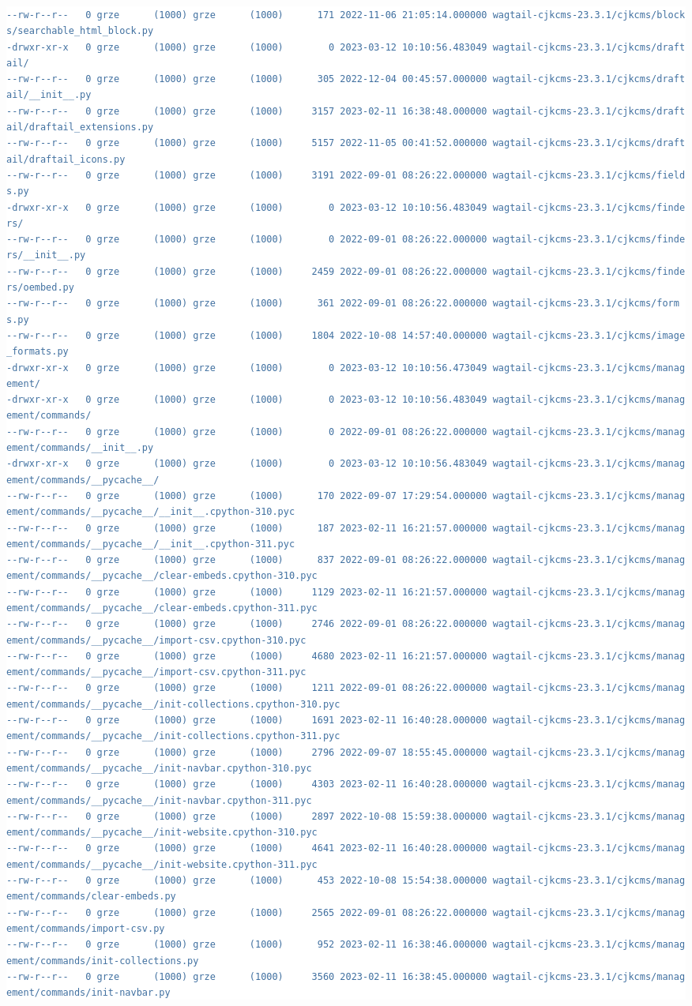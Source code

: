 ```diff
--rw-r--r--   0 grze      (1000) grze      (1000)      171 2022-11-06 21:05:14.000000 wagtail-cjkcms-23.3.1/cjkcms/blocks/searchable_html_block.py
-drwxr-xr-x   0 grze      (1000) grze      (1000)        0 2023-03-12 10:10:56.483049 wagtail-cjkcms-23.3.1/cjkcms/draftail/
--rw-r--r--   0 grze      (1000) grze      (1000)      305 2022-12-04 00:45:57.000000 wagtail-cjkcms-23.3.1/cjkcms/draftail/__init__.py
--rw-r--r--   0 grze      (1000) grze      (1000)     3157 2023-02-11 16:38:48.000000 wagtail-cjkcms-23.3.1/cjkcms/draftail/draftail_extensions.py
--rw-r--r--   0 grze      (1000) grze      (1000)     5157 2022-11-05 00:41:52.000000 wagtail-cjkcms-23.3.1/cjkcms/draftail/draftail_icons.py
--rw-r--r--   0 grze      (1000) grze      (1000)     3191 2022-09-01 08:26:22.000000 wagtail-cjkcms-23.3.1/cjkcms/fields.py
-drwxr-xr-x   0 grze      (1000) grze      (1000)        0 2023-03-12 10:10:56.483049 wagtail-cjkcms-23.3.1/cjkcms/finders/
--rw-r--r--   0 grze      (1000) grze      (1000)        0 2022-09-01 08:26:22.000000 wagtail-cjkcms-23.3.1/cjkcms/finders/__init__.py
--rw-r--r--   0 grze      (1000) grze      (1000)     2459 2022-09-01 08:26:22.000000 wagtail-cjkcms-23.3.1/cjkcms/finders/oembed.py
--rw-r--r--   0 grze      (1000) grze      (1000)      361 2022-09-01 08:26:22.000000 wagtail-cjkcms-23.3.1/cjkcms/forms.py
--rw-r--r--   0 grze      (1000) grze      (1000)     1804 2022-10-08 14:57:40.000000 wagtail-cjkcms-23.3.1/cjkcms/image_formats.py
-drwxr-xr-x   0 grze      (1000) grze      (1000)        0 2023-03-12 10:10:56.473049 wagtail-cjkcms-23.3.1/cjkcms/management/
-drwxr-xr-x   0 grze      (1000) grze      (1000)        0 2023-03-12 10:10:56.483049 wagtail-cjkcms-23.3.1/cjkcms/management/commands/
--rw-r--r--   0 grze      (1000) grze      (1000)        0 2022-09-01 08:26:22.000000 wagtail-cjkcms-23.3.1/cjkcms/management/commands/__init__.py
-drwxr-xr-x   0 grze      (1000) grze      (1000)        0 2023-03-12 10:10:56.483049 wagtail-cjkcms-23.3.1/cjkcms/management/commands/__pycache__/
--rw-r--r--   0 grze      (1000) grze      (1000)      170 2022-09-07 17:29:54.000000 wagtail-cjkcms-23.3.1/cjkcms/management/commands/__pycache__/__init__.cpython-310.pyc
--rw-r--r--   0 grze      (1000) grze      (1000)      187 2023-02-11 16:21:57.000000 wagtail-cjkcms-23.3.1/cjkcms/management/commands/__pycache__/__init__.cpython-311.pyc
--rw-r--r--   0 grze      (1000) grze      (1000)      837 2022-09-01 08:26:22.000000 wagtail-cjkcms-23.3.1/cjkcms/management/commands/__pycache__/clear-embeds.cpython-310.pyc
--rw-r--r--   0 grze      (1000) grze      (1000)     1129 2023-02-11 16:21:57.000000 wagtail-cjkcms-23.3.1/cjkcms/management/commands/__pycache__/clear-embeds.cpython-311.pyc
--rw-r--r--   0 grze      (1000) grze      (1000)     2746 2022-09-01 08:26:22.000000 wagtail-cjkcms-23.3.1/cjkcms/management/commands/__pycache__/import-csv.cpython-310.pyc
--rw-r--r--   0 grze      (1000) grze      (1000)     4680 2023-02-11 16:21:57.000000 wagtail-cjkcms-23.3.1/cjkcms/management/commands/__pycache__/import-csv.cpython-311.pyc
--rw-r--r--   0 grze      (1000) grze      (1000)     1211 2022-09-01 08:26:22.000000 wagtail-cjkcms-23.3.1/cjkcms/management/commands/__pycache__/init-collections.cpython-310.pyc
--rw-r--r--   0 grze      (1000) grze      (1000)     1691 2023-02-11 16:40:28.000000 wagtail-cjkcms-23.3.1/cjkcms/management/commands/__pycache__/init-collections.cpython-311.pyc
--rw-r--r--   0 grze      (1000) grze      (1000)     2796 2022-09-07 18:55:45.000000 wagtail-cjkcms-23.3.1/cjkcms/management/commands/__pycache__/init-navbar.cpython-310.pyc
--rw-r--r--   0 grze      (1000) grze      (1000)     4303 2023-02-11 16:40:28.000000 wagtail-cjkcms-23.3.1/cjkcms/management/commands/__pycache__/init-navbar.cpython-311.pyc
--rw-r--r--   0 grze      (1000) grze      (1000)     2897 2022-10-08 15:59:38.000000 wagtail-cjkcms-23.3.1/cjkcms/management/commands/__pycache__/init-website.cpython-310.pyc
--rw-r--r--   0 grze      (1000) grze      (1000)     4641 2023-02-11 16:40:28.000000 wagtail-cjkcms-23.3.1/cjkcms/management/commands/__pycache__/init-website.cpython-311.pyc
--rw-r--r--   0 grze      (1000) grze      (1000)      453 2022-10-08 15:54:38.000000 wagtail-cjkcms-23.3.1/cjkcms/management/commands/clear-embeds.py
--rw-r--r--   0 grze      (1000) grze      (1000)     2565 2022-09-01 08:26:22.000000 wagtail-cjkcms-23.3.1/cjkcms/management/commands/import-csv.py
--rw-r--r--   0 grze      (1000) grze      (1000)      952 2023-02-11 16:38:46.000000 wagtail-cjkcms-23.3.1/cjkcms/management/commands/init-collections.py
--rw-r--r--   0 grze      (1000) grze      (1000)     3560 2023-02-11 16:38:45.000000 wagtail-cjkcms-23.3.1/cjkcms/management/commands/init-navbar.py
```
